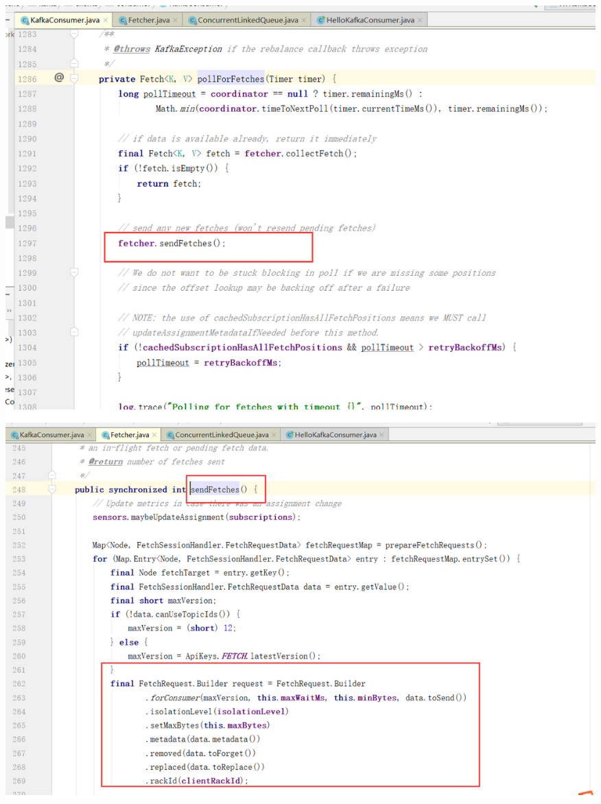 ![1737698388124-8a0b3e0b-2b72-411a-a3b5-0e7965b8d2c1.png](./img/5ab67-dCWffn22Ll/1737698388124-8a0b3e0b-2b72-411a-a3b5-0e7965b8d2c1-837677.png)

![1737698388121-022b53b2-074e-4d95-8b18-661506694506.png](./img/5ab67-dCWffn22Ll/1737698388121-022b53b2-074e-4d95-8b18-661506694506-833139.png)
